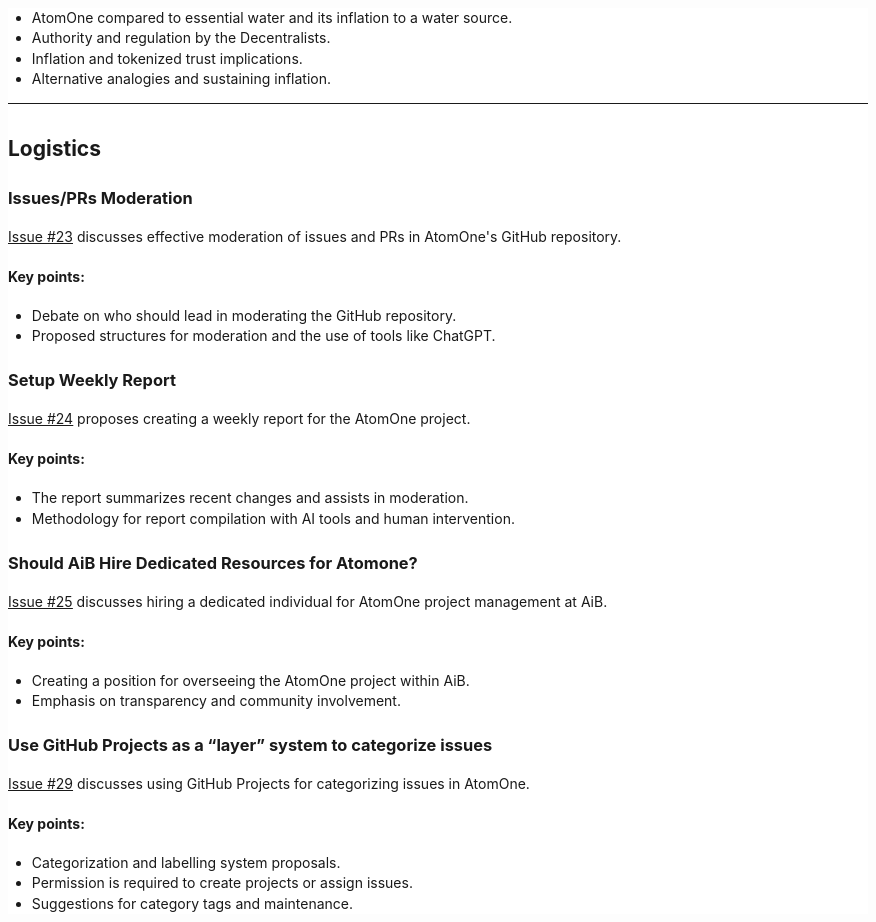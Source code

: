 - AtomOne compared to essential water and its inflation to a water source.
- Authority and regulation by the Decentralists.
- Inflation and tokenized trust implications.
- Alternative analogies and sustaining inflation.

---

## Logistics

### Issues/PRs Moderation

[<ins>Issue #23</ins>](https://github.com/atomone-hub/genesis/issues/23) discusses effective moderation of 
issues and PRs in AtomOne's GitHub repository.

#### Key points:

- Debate on who should lead in moderating the GitHub repository.
- Proposed structures for moderation and the use of tools like ChatGPT.

### Setup Weekly Report

[<ins>Issue #24</ins>](https://github.com/atomone-hub/genesis/issues/24) proposes creating a weekly report 
for the AtomOne project.

#### Key points:

- The report summarizes recent changes and assists in moderation.
- Methodology for report compilation with AI tools and human intervention.

### Should AiB Hire Dedicated Resources for Atomone?

[<ins>Issue #25</ins>](https://github.com/atomone-hub/genesis/issues/25) discusses hiring a dedicated 
individual for AtomOne project management at AiB.

#### Key points:

- Creating a position for overseeing the AtomOne project within AiB.
- Emphasis on transparency and community involvement.

### Use GitHub Projects as a “layer” system to categorize issues

[<ins>Issue #29</ins>](https://github.com/atomone-hub/genesis/issues/29) discusses using GitHub Projects 
for categorizing issues in AtomOne.

#### Key points:

- Categorization and labelling system proposals.
- Permission is required to create projects or assign issues.
- Suggestions for category tags and maintenance.
